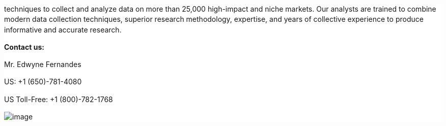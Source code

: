 techniques to collect and analyze data on more than 25,000 high-impact and niche markets. Our analysts are trained to combine modern data collection techniques, superior research methodology, expertise, and years of collective experience to produce informative and accurate research.</p><p id="" class=""><strong>Contact us:</strong></p><p id="" class="">Mr. Edwyne Fernandes</p><p id="" class="">US: +1 (650)-781-4080</p><p id="" class="">US Toll-Free: +1 (800)-782-1768</p>
![image](https://github.com/user-attachments/assets/e1f666a0-8d15-4bbf-8825-f43ea41a3d6c)
